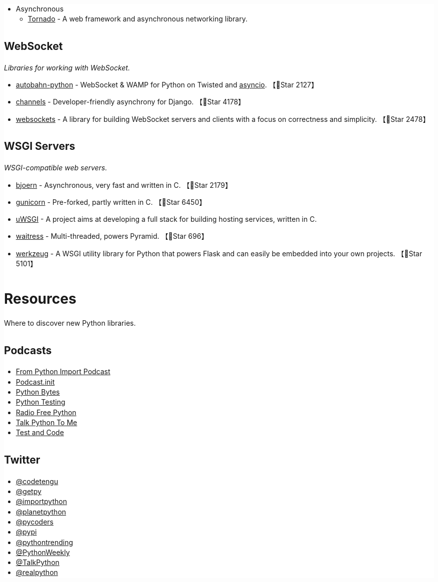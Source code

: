* Asynchronous
    * [Tornado](http://www.tornadoweb.org/en/latest/) - A web framework and asynchronous networking library.

## WebSocket

*Libraries for working with WebSocket.*

* [autobahn-python](https://github.com/crossbario/autobahn-python) - WebSocket & WAMP for Python on Twisted and [asyncio](https://docs.python.org/3/library/asyncio.html). 【🌟Star 2127】

* [channels](https://github.com/django/channels) - Developer-friendly asynchrony for Django. 【🌟Star 4178】

* [websockets](https://github.com/aaugustin/websockets) - A library for building WebSocket servers and clients with a focus on correctness and simplicity. 【🌟Star 2478】


## WSGI Servers

*WSGI-compatible web servers.*

* [bjoern](https://github.com/jonashaag/bjoern) - Asynchronous, very fast and written in C. 【🌟Star 2179】

* [gunicorn](https://github.com/benoitc/gunicorn) - Pre-forked, partly written in C. 【🌟Star 6450】

* [uWSGI](https://uwsgi-docs.readthedocs.io/en/latest/) - A project aims at developing a full stack for building hosting services, written in C.
* [waitress](https://github.com/Pylons/waitress) - Multi-threaded, powers Pyramid. 【🌟Star 696】

* [werkzeug](https://github.com/pallets/werkzeug) - A WSGI utility library for Python that powers Flask and can easily be embedded into your own projects. 【🌟Star 5101】


# Resources

Where to discover new Python libraries.

## Podcasts

* [From Python Import Podcast](http://frompythonimportpodcast.com/)
* [Podcast.init](https://podcastinit.com/)
* [Python Bytes](https://pythonbytes.fm)
* [Python Testing](http://pythontesting.net)
* [Radio Free Python](http://radiofreepython.com/)
* [Talk Python To Me](https://talkpython.fm/)
* [Test and Code](https://testandcode.com/)

## Twitter

* [@codetengu](https://twitter.com/codetengu)
* [@getpy](https://twitter.com/getpy)
* [@importpython](https://twitter.com/importpython)
* [@planetpython](https://twitter.com/planetpython)
* [@pycoders](https://twitter.com/pycoders)
* [@pypi](https://twitter.com/pypi)
* [@pythontrending](https://twitter.com/pythontrending)
* [@PythonWeekly](https://twitter.com/PythonWeekly)
* [@TalkPython](https://twitter.com/talkpython)
* [@realpython](https://twitter.com/realpython)
